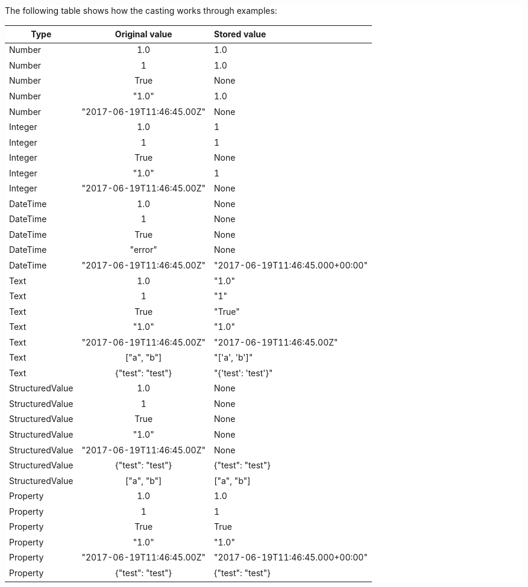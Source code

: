 The following table shows how the casting works through examples:

| Type          | Original value          | Stored value |
| ------------- |:-----------------------:| :------------|
| Number | 1.0 | 1.0 |
| Number | 1 | 1.0 |
| Number | True | None |
| Number | "1.0" | 1.0 |
| Number | "2017-06-19T11:46:45.00Z" | None |
| Integer | 1.0 | 1 |
| Integer | 1 | 1 |
| Integer | True | None |
| Integer | "1.0" | 1 |
| Integer | "2017-06-19T11:46:45.00Z" | None |
| DateTime | 1.0 | None |
| DateTime | 1 | None |
| DateTime | True | None |
| DateTime | "error" | None |
| DateTime | "2017-06-19T11:46:45.00Z" | "2017-06-19T11:46:45.000+00:00" |
| Text | 1.0 | "1.0" |
| Text | 1 | "1" |
| Text | True | "True" |
| Text | "1.0" | "1.0" |
| Text | "2017-06-19T11:46:45.00Z" | "2017-06-19T11:46:45.00Z" |
| Text | ["a", "b"] | "['a', 'b']" |
| Text | {"test": "test"} | "{'test': 'test'}" |
| StructuredValue | 1.0 | None |
| StructuredValue | 1 | None |
| StructuredValue | True | None |
| StructuredValue | "1.0" | None |
| StructuredValue | "2017-06-19T11:46:45.00Z" | None |
| StructuredValue | {"test": "test"} | {"test": "test"} |
| StructuredValue | ["a", "b"] | ["a", "b"] |
| Property | 1.0 | 1.0 |
| Property | 1 | 1 |
| Property | True | True |
| Property | "1.0" | "1.0" |
| Property | "2017-06-19T11:46:45.00Z" | "2017-06-19T11:46:45.000+00:00" |
| Property | {"test": "test"} | {"test": "test"} |